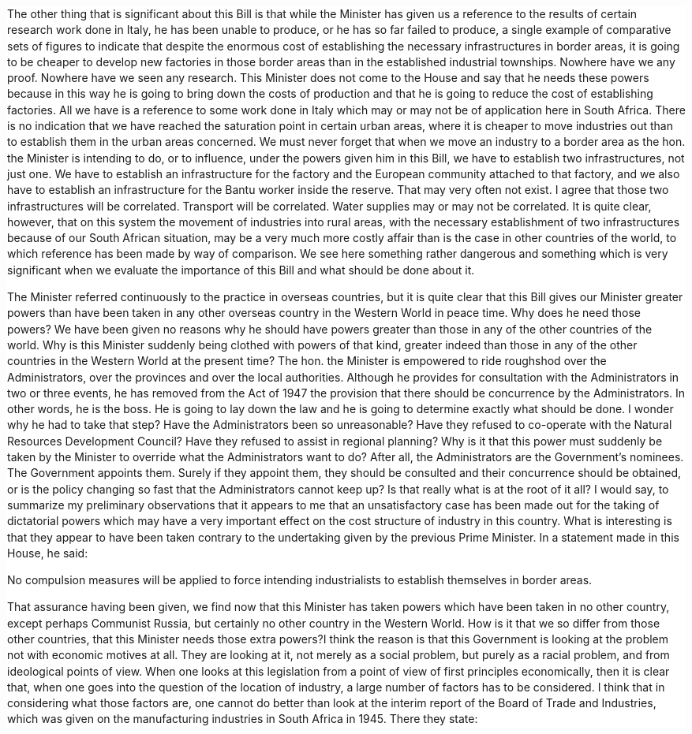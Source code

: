 <p>The other thing that is significant about this Bill is that while the Minister has given us a reference to the results of certain research work done in Italy, he has been unable to produce, or he has so far failed to produce, a single example of comparative sets of figures to indicate that despite the enormous cost of establishing the necessary infrastructures in border areas, it is going to be cheaper to develop new factories in those border areas than in the established industrial townships. Nowhere have we any proof. Nowhere have we seen any research. This Minister does not come to the House and say that he needs these powers because in this way he is going to bring down the costs of production and that he is going to reduce the cost of establishing factories. All we have is a reference to some work done in Italy which may or may not be of application here in South Africa. There is no indication that we have reached the saturation point in certain urban areas, where it is cheaper to move industries out than to establish them in the urban areas concerned. We must never forget that when we move an industry to a border area as the hon. the Minister is intending to do, or to influence, under the powers given him in this Bill, we have to establish two infrastructures, not just one. We have to establish an infrastructure for the factory and the European community attached to that factory, and we also have to establish an infrastructure for the Bantu worker inside the reserve. That may very often not exist. I agree that those two infrastructures will be correlated. Transport will be correlated. Water supplies may or may not be correlated. It is quite clear, however, that on this system the movement of industries into rural areas, with the necessary establishment of two infrastructures because of our South African situation, may be a very much more costly affair than is the case in other countries of the world, to which reference has been made by way of comparison. We see here something rather dangerous and something which is very significant when we evaluate the importance of this Bill and what should be done about it.</p>

<p>The Minister referred continuously to the practice in overseas countries, but it is quite clear that this Bill gives our Minister greater powers than have been taken in any other overseas country in the Western World in peace time. Why does he need those powers&#x003F; We have been given no reasons why he should have powers greater than those in any of the other countries of the world. Why is this Minister suddenly being clothed with powers of that kind, greater indeed than those in any of the other countries in the Western World at the present time&#x003F; The hon. the Minister is empowered to ride roughshod over the Administrators, over the provinces and over the local authorities. Although he provides for consultation with the Administrators in two or three events, he has removed from the Act of 1947 the provision that there should be concurrence by the Administrators. In other words, he is the boss. He is going to lay down the law and he is going to determine exactly what should be done. I wonder why he had to take that step&#x003F; Have the Administrators been so unreasonable&#x003F; Have they refused to co-operate with the Natural Resources Development Council&#x003F; Have they refused to assist in regional planning&#x003F; Why is it that this power must suddenly be taken by the Minister to override what the Administrators want to do&#x003F; After all, the Administrators are the Government&#x2019;s nominees. The Government appoints them. Surely if they appoint them, they should be consulted and their concurrence should be obtained, or is the policy changing <span class="col_6993-6994" refersTo="page_0758"/>so fast that the Administrators cannot keep up&#x003F; Is that really what is at the root of it all&#x003F; I would say, to summarize my preliminary observations that it appears to me that an unsatisfactory case has been made out for the taking of dictatorial powers which may have a very important effect on the cost structure of industry in this country. What is interesting is that they appear to have been taken contrary to the undertaking given by the previous Prime Minister. In a statement made in this House, he said:</p>

<block name="quote">No compulsion measures will be applied to force intending industrialists to establish themselves in border areas.</block>

<p>That assurance having been given, we find now that this Minister has taken powers which have been taken in no other country, except perhaps Communist Russia, but certainly no other country in the Western World. How is it that we so differ from those other countries, that this Minister needs those extra powers&#x003F;I think the reason is that this Government is looking at the problem not with economic motives at all. They are looking at it, not merely as a social problem, but purely as a racial problem, and from ideological points of view. When one looks at this legislation from a point of view of first principles economically, then it is clear that, when one goes into the question of the location of industry, a large number of factors has to be considered. I think that in considering what those factors are, one cannot do better than look at the interim report of the Board of Trade and Industries, which was given on the manufacturing industries in South Africa in 1945. There they state:</p>
